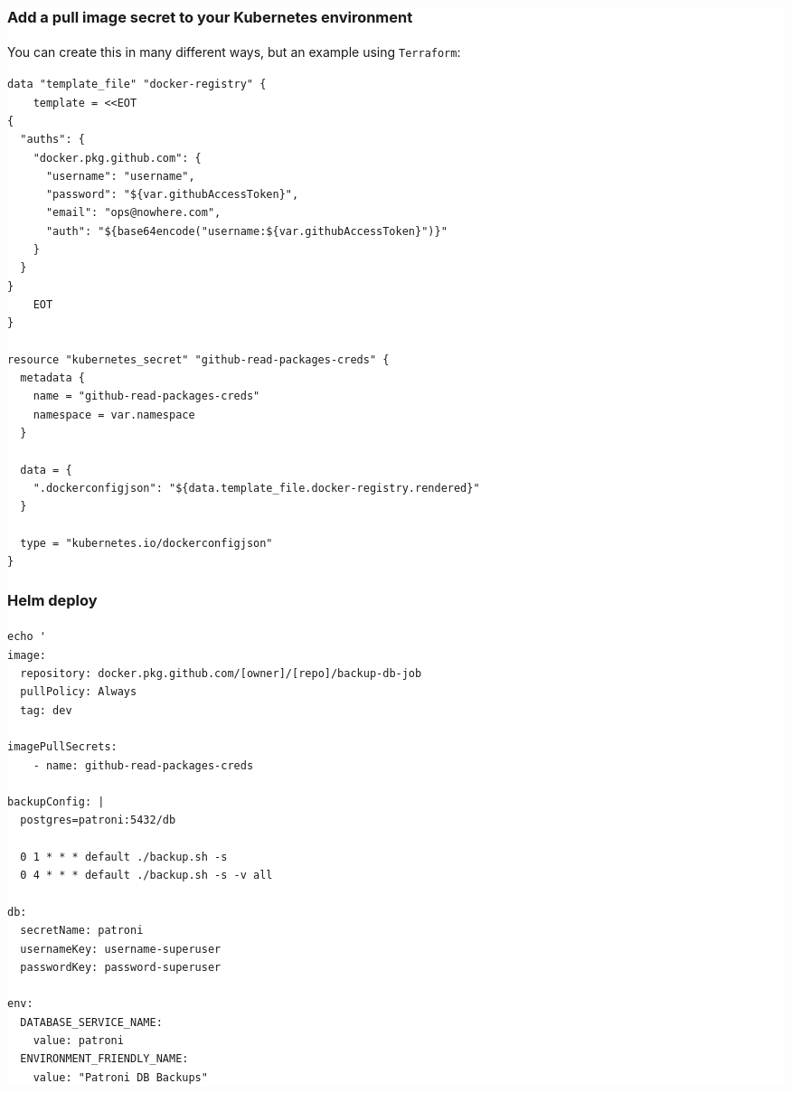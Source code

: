 ```
```

### Add a pull image secret to your Kubernetes environment

You can create this in many different ways, but an example using `Terraform`:

```
data "template_file" "docker-registry" {
    template = <<EOT
{
  "auths": {
    "docker.pkg.github.com": {
      "username": "username",
      "password": "${var.githubAccessToken}",
      "email": "ops@nowhere.com",
      "auth": "${base64encode("username:${var.githubAccessToken}")}"
    }
  }
}
    EOT
}

resource "kubernetes_secret" "github-read-packages-creds" {
  metadata {
    name = "github-read-packages-creds"
    namespace = var.namespace
  }

  data = {
    ".dockerconfigjson": "${data.template_file.docker-registry.rendered}"
  }

  type = "kubernetes.io/dockerconfigjson"
}
```

### Helm deploy

```
echo '
image:
  repository: docker.pkg.github.com/[owner]/[repo]/backup-db-job
  pullPolicy: Always
  tag: dev

imagePullSecrets:
    - name: github-read-packages-creds

backupConfig: |
  postgres=patroni:5432/db

  0 1 * * * default ./backup.sh -s
  0 4 * * * default ./backup.sh -s -v all

db:
  secretName: patroni
  usernameKey: username-superuser
  passwordKey: password-superuser

env:
  DATABASE_SERVICE_NAME:
    value: patroni
  ENVIRONMENT_FRIENDLY_NAME:
    value: "Patroni DB Backups"
```